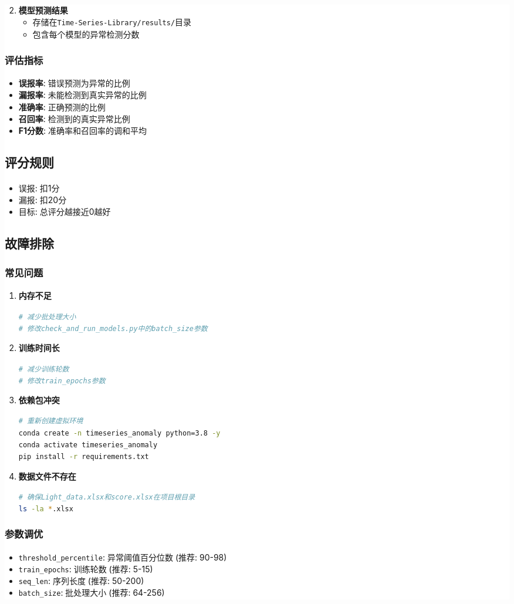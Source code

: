 2. **模型预测结果**
   - 存储在`Time-Series-Library/results/`目录
   - 包含每个模型的异常检测分数

### 评估指标

- **误报率**: 错误预测为异常的比例
- **漏报率**: 未能检测到真实异常的比例
- **准确率**: 正确预测的比例
- **召回率**: 检测到的真实异常比例
- **F1分数**: 准确率和召回率的调和平均

## 评分规则

- 误报: 扣1分
- 漏报: 扣20分
- 目标: 总评分越接近0越好

## 故障排除

### 常见问题

1. **内存不足**
   ```bash
   # 减少批处理大小
   # 修改check_and_run_models.py中的batch_size参数
   ```

2. **训练时间长**
   ```bash
   # 减少训练轮数
   # 修改train_epochs参数
   ```

3. **依赖包冲突**
   ```bash
   # 重新创建虚拟环境
   conda create -n timeseries_anomaly python=3.8 -y
   conda activate timeseries_anomaly
   pip install -r requirements.txt
   ```

4. **数据文件不存在**
   ```bash
   # 确保Light_data.xlsx和score.xlsx在项目根目录
   ls -la *.xlsx
   ```

### 参数调优

- `threshold_percentile`: 异常阈值百分位数 (推荐: 90-98)
- `train_epochs`: 训练轮数 (推荐: 5-15)
- `seq_len`: 序列长度 (推荐: 50-200)
- `batch_size`: 批处理大小 (推荐: 64-256)
